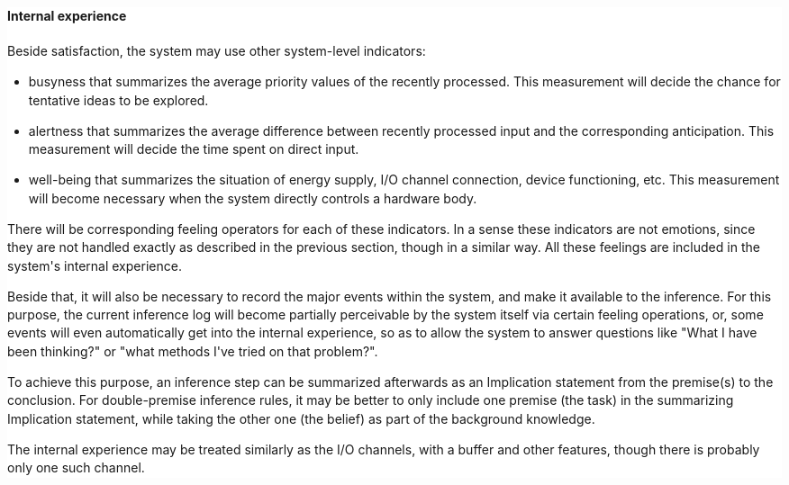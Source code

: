 #### Internal experience

Beside satisfaction, the system may use other system-level indicators:

* busyness that summarizes the average priority values of the recently processed. This measurement will decide the chance for tentative ideas to be explored.

* alertness that summarizes the average difference between recently processed input and the corresponding anticipation. This measurement will decide the time spent on direct input.

* well-being that summarizes the situation of energy supply, I/O channel connection, device functioning, etc. This measurement will become necessary when the system directly controls a hardware body.

There will be corresponding feeling operators for each of these indicators. In a sense these indicators are not emotions, since they are not handled exactly as described in the previous section, though in a similar way. All these feelings are included in the system's internal experience.

Beside that, it will also be necessary to record the major events within the system, and make it available to the inference. For this purpose, the current inference log will become partially perceivable by the system itself via certain feeling operations, or, some events will even automatically get into the internal experience, so as to allow the system to answer questions like "What I have been thinking?" or "what methods I've tried on that problem?".

To achieve this purpose, an inference step can be summarized afterwards as an Implication statement from the premise(s) to the conclusion. For double-premise inference rules, it may be better to only include one premise (the task) in the summarizing Implication statement, while taking the other one (the belief) as part of the background knowledge.

The internal experience may be treated similarly as the I/O channels, with a buffer and other features, though there is probably only one such channel.